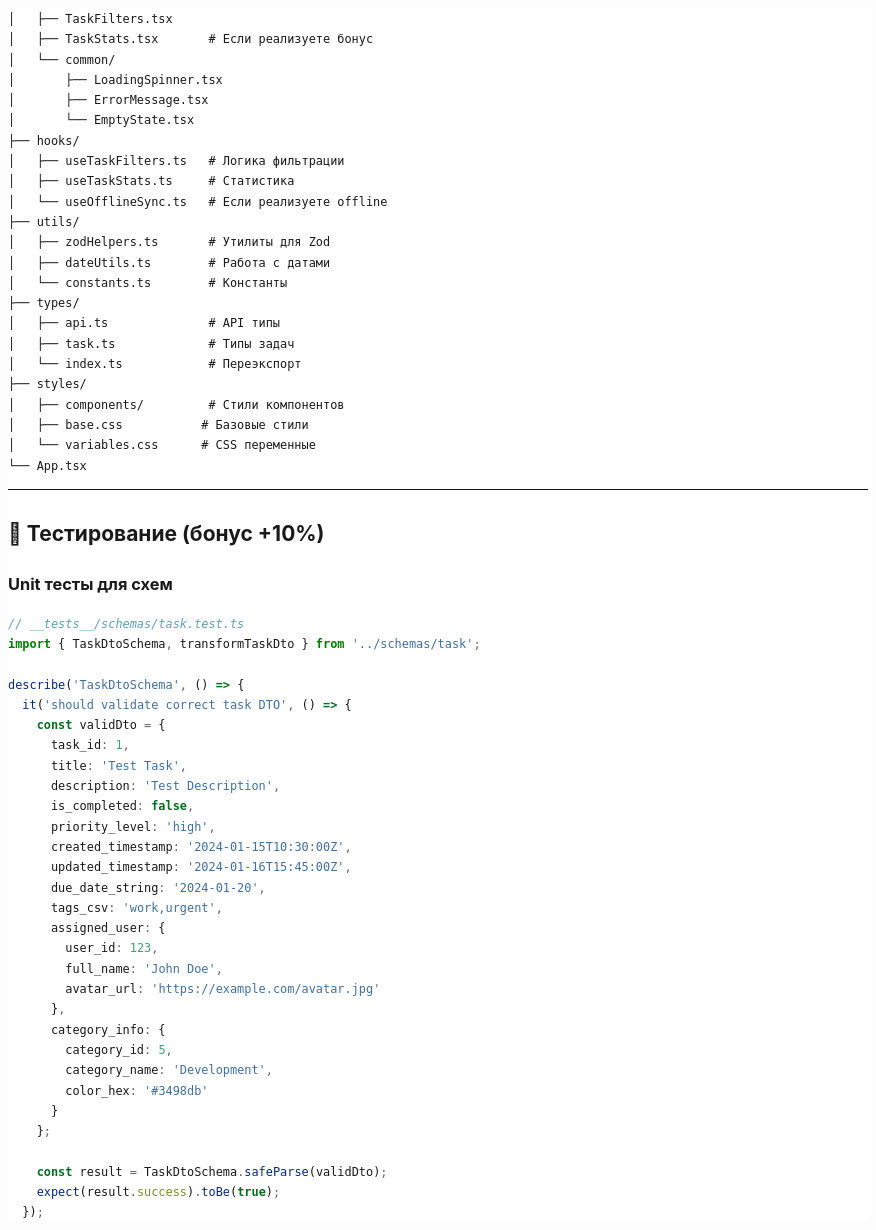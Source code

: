```
│   ├── TaskFilters.tsx
│   ├── TaskStats.tsx       # Если реализуете бонус
│   └── common/
│       ├── LoadingSpinner.tsx
│       ├── ErrorMessage.tsx
│       └── EmptyState.tsx
├── hooks/
│   ├── useTaskFilters.ts   # Логика фильтрации
│   ├── useTaskStats.ts     # Статистика
│   └── useOfflineSync.ts   # Если реализуете offline
├── utils/
│   ├── zodHelpers.ts       # Утилиты для Zod
│   ├── dateUtils.ts        # Работа с датами
│   └── constants.ts        # Константы
├── types/
│   ├── api.ts              # API типы
│   ├── task.ts             # Типы задач
│   └── index.ts            # Переэкспорт
├── styles/
│   ├── components/         # Стили компонентов
│   ├── base.css           # Базовые стили
│   └── variables.css      # CSS переменные
└── App.tsx
```

---

## 🧪 Тестирование (бонус +10%)

### Unit тесты для схем

```typescript
// __tests__/schemas/task.test.ts
import { TaskDtoSchema, transformTaskDto } from '../schemas/task';

describe('TaskDtoSchema', () => {
  it('should validate correct task DTO', () => {
    const validDto = {
      task_id: 1,
      title: 'Test Task',
      description: 'Test Description',
      is_completed: false,
      priority_level: 'high',
      created_timestamp: '2024-01-15T10:30:00Z',
      updated_timestamp: '2024-01-16T15:45:00Z',
      due_date_string: '2024-01-20',
      tags_csv: 'work,urgent',
      assigned_user: {
        user_id: 123,
        full_name: 'John Doe',
        avatar_url: 'https://example.com/avatar.jpg'
      },
      category_info: {
        category_id: 5,
        category_name: 'Development',
        color_hex: '#3498db'
      }
    };

    const result = TaskDtoSchema.safeParse(validDto);
    expect(result.success).toBe(true);
  });

```
